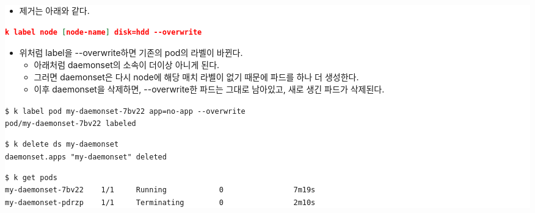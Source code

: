 - 제거는 아래와 같다.

```json
k label node [node-name] disk=hdd --overwrite
```

- 위처럼 label을 --overwrite하면 기존의 pod의 라벨이 바뀐다.
  - 아래처럼 daemonset의 소속이 더이상 아니게 된다.
  - 그러면 daemonset은 다시 node에 해당 매치 라벨이 없기 때문에 파드를 하나 더 생성한다.
  - 이후 daemonset을 삭제하면, --overwrite한 파드는 그대로 남아있고, 새로 생긴 파드가 삭제된다.
```
$ k label pod my-daemonset-7bv22 app=no-app --overwrite
pod/my-daemonset-7bv22 labeled
```
```
$ k delete ds my-daemonset
daemonset.apps "my-daemonset" deleted
```
```
$ k get pods
my-daemonset-7bv22    1/1     Running            0                7m19s
my-daemonset-pdrzp    1/1     Terminating        0                2m10s
```